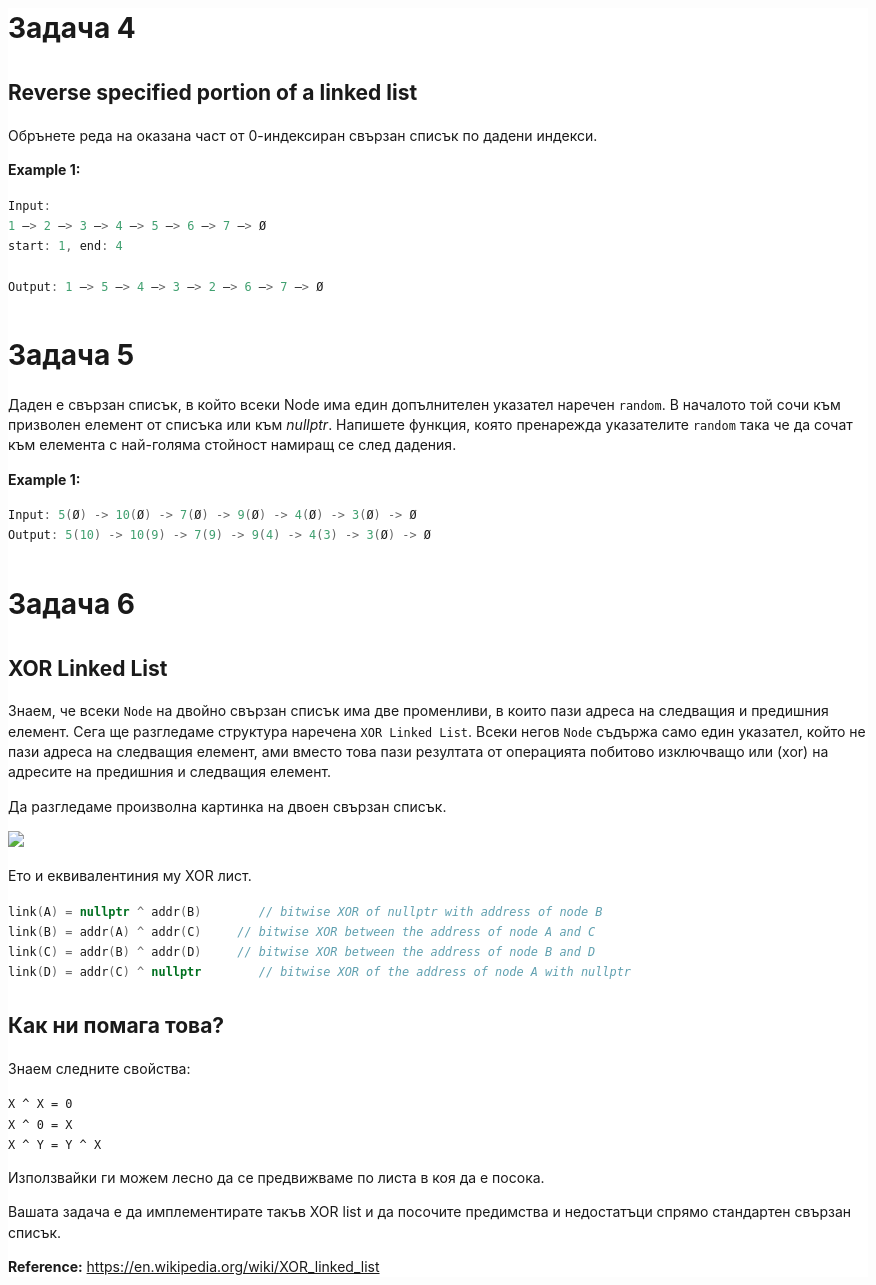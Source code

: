 # Задача 4
## Reverse specified portion of a linked list

Обрънете реда на оказана част от 0-индексиран свързан списък по дадени индекси.

**Example 1:**
```c++
Input:
1 —> 2 —> 3 —> 4 —> 5 —> 6 —> 7 —> Ø
start: 1, end: 4
 
Output: 1 —> 5 —> 4 —> 3 —> 2 —> 6 —> 7 —> Ø
```

# Задача 5
Даден е свързан списък, в който всеки Node има един допълнителен указател наречен `random`. В началото той сочи към призволен елемент от списъка или към *nullptr*. Напишете функция, която пренарежда указателите `random` така че да сочат към елемента с най-голяма стойност намиращ се след дадения.

**Example 1:**
```c++
Input: 5(Ø) -> 10(Ø) -> 7(Ø) -> 9(Ø) -> 4(Ø) -> 3(Ø) -> Ø
Output: 5(10) -> 10(9) -> 7(9) -> 9(4) -> 4(3) -> 3(Ø) -> Ø
```

# Задача 6
## XOR Linked List

Знаем, че всеки `Node` на двойно свързан списък има две променливи, в които пази адреса на следващия и предишния елемент. Сега ще разгледаме структура наречена `XOR Linked List`. Всеки негов `Node` съдържа само един указател, който не пази адреса на следващия елемент, ами вместо това пази резултата от операцията побитово изключващо или (xor) на адресите на предишния и следващия елемент.

Да разгледаме произволна картинка на двоен свързан списък.

![](https://www.techiedelight.com/wp-content/uploads/Doubly-Linked-List-1.png)

Ето и еквивалентиния му XOR лист.
```c++
link(A) = nullptr ^ addr(B)        // bitwise XOR of nullptr with address of node B
link(B) = addr(A) ^ addr(C)     // bitwise XOR between the address of node A and C
link(C) = addr(B) ^ addr(D)     // bitwise XOR between the address of node B and D
link(D) = addr(C) ^ nullptr        // bitwise XOR of the address of node A with nullptr
```

## Как ни помага това?
Знаем следните свойства:
```
X ^ X = 0
X ^ 0 = X
X ^ Y = Y ^ X
```
Използвайки ги можем лесно да се предвижваме по листа в коя да е посока.

Вашата задача е да имплементирате такъв XOR list и да посочите предимства и недостатъци спрямо стандартен свързан списък.

**Reference:** https://en.wikipedia.org/wiki/XOR_linked_list

